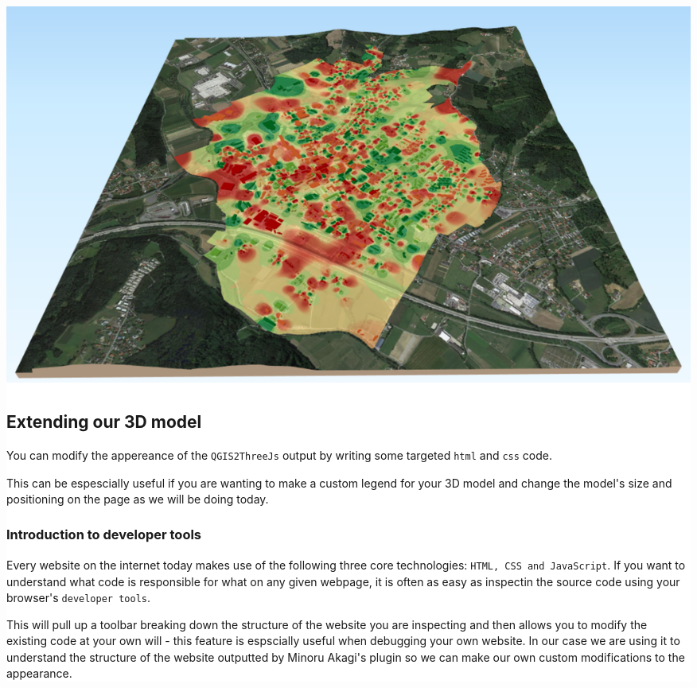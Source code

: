 ![](3d-vis-exporter.png)

## Extending our 3D model

You can modify the appereance of the `QGIS2ThreeJs` output by writing some targeted `html` and `css` code. 

This can be espescially useful if you are wanting to make a custom legend for your 3D model and change the model's size and positioning on the page as we will be doing today. 

### Introduction to developer tools

Every website on the internet today makes use of the following three core technologies: `HTML, CSS and JavaScript`. If you want to understand what code is responsible for what on any given webpage, it is often as easy as inspectin the source code using your browser's `developer tools`.

This will pull up a toolbar breaking down the structure of the website you are inspecting and then allows you to modify the existing code at your own will - this feature is espscially useful when debugging your own website. In our case we are using it to understand the structure of the website outputted by Minoru Akagi's plugin so we can make our own custom modifications to the appearance.
